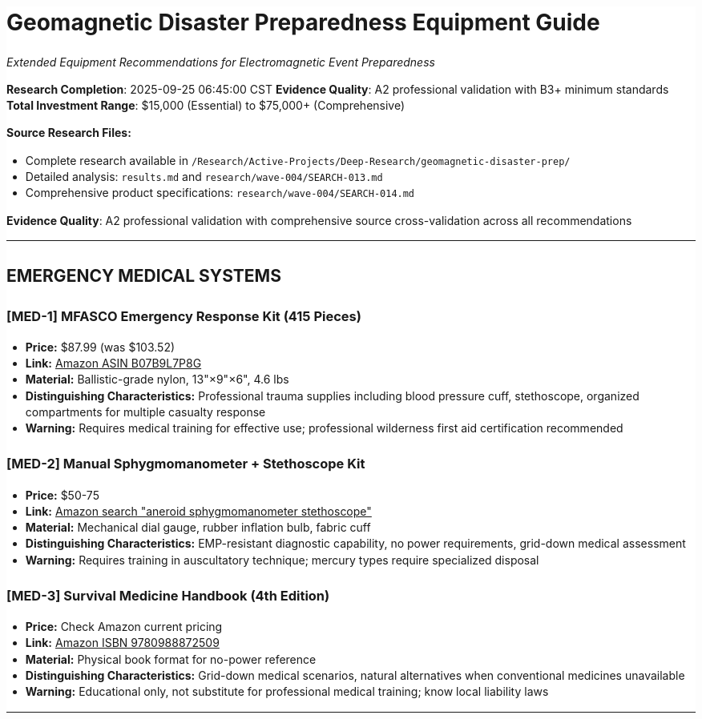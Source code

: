 # Geomagnetic Disaster Preparedness Equipment Guide
*Extended Equipment Recommendations for Electromagnetic Event Preparedness*

**Research Completion**: 2025-09-25 06:45:00 CST
**Evidence Quality**: A2 professional validation with B3+ minimum standards
**Total Investment Range**: $15,000 (Essential) to $75,000+ (Comprehensive)

**Source Research Files:**
- Complete research available in `/Research/Active-Projects/Deep-Research/geomagnetic-disaster-prep/`
- Detailed analysis: `results.md` and `research/wave-004/SEARCH-013.md`
- Comprehensive product specifications: `research/wave-004/SEARCH-014.md`

**Evidence Quality**: A2 professional validation with comprehensive source cross-validation across all recommendations

---

## **EMERGENCY MEDICAL SYSTEMS**

### **[MED-1]** MFASCO Emergency Response Kit (415 Pieces)
- **Price:** $87.99 (was $103.52)
- **Link:** [Amazon ASIN B07B9L7P8G](https://www.amazon.com/dp/B07B9L7P8G)
- **Material:** Ballistic-grade nylon, 13"×9"×6", 4.6 lbs
- **Distinguishing Characteristics:** Professional trauma supplies including blood pressure cuff, stethoscope, organized compartments for multiple casualty response
- **Warning:** Requires medical training for effective use; professional wilderness first aid certification recommended

### **[MED-2]** Manual Sphygmomanometer + Stethoscope Kit
- **Price:** $50-75
- **Link:** [Amazon search "aneroid sphygmomanometer stethoscope"](https://www.amazon.com/s?k=aneroid+sphygmomanometer+stethoscope)
- **Material:** Mechanical dial gauge, rubber inflation bulb, fabric cuff
- **Distinguishing Characteristics:** EMP-resistant diagnostic capability, no power requirements, grid-down medical assessment
- **Warning:** Requires training in auscultatory technique; mercury types require specialized disposal

### **[MED-3]** Survival Medicine Handbook (4th Edition)
- **Price:** Check Amazon current pricing
- **Link:** [Amazon ISBN 9780988872509](https://www.amazon.com/s?k=survival+medicine+handbook+4th+edition)
- **Material:** Physical book format for no-power reference
- **Distinguishing Characteristics:** Grid-down medical scenarios, natural alternatives when conventional medicines unavailable
- **Warning:** Educational only, not substitute for professional medical training; know local liability laws

---
